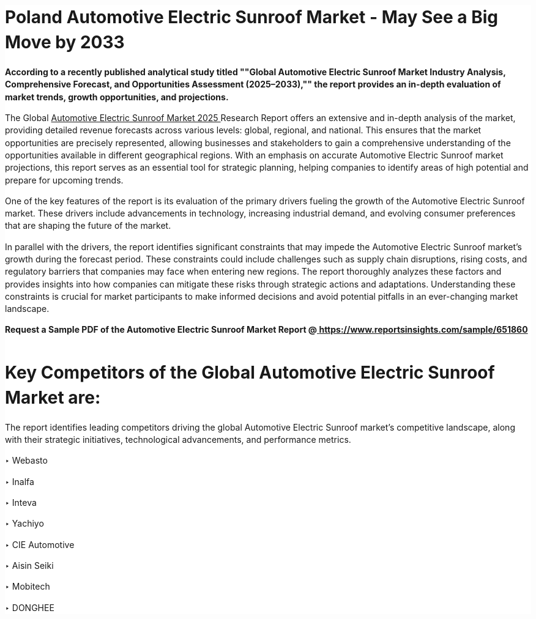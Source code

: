 # Poland Automotive Electric Sunroof Market - May See a Big Move by 2033

<strong>According to a recently published analytical study titled ""Global Automotive Electric Sunroof Market Industry Analysis, Comprehensive Forecast, and Opportunities Assessment (2025–2033),"" the report provides an in-depth evaluation of market trends, growth opportunities, and projections.</strong>

The Global <a href=https://www.reportsinsights.com/sample/651860>Automotive Electric Sunroof Market 2025 </a> Research Report offers an extensive and in-depth analysis of the market, providing detailed revenue forecasts across various levels: global, regional, and national. This ensures that the market opportunities are precisely represented, allowing businesses and stakeholders to gain a comprehensive understanding of the opportunities available in different geographical regions. With an emphasis on accurate Automotive Electric Sunroof market projections, this report serves as an essential tool for strategic planning, helping companies to identify areas of high potential and prepare for upcoming trends.

One of the key features of the report is its evaluation of the primary drivers fueling the growth of the Automotive Electric Sunroof market. These drivers include advancements in technology, increasing industrial demand, and evolving consumer preferences that are shaping the future of the market. 

In parallel with the drivers, the report identifies significant constraints that may impede the Automotive Electric Sunroof market’s growth during the forecast period. These constraints could include challenges such as supply chain disruptions, rising costs, and regulatory barriers that companies may face when entering new regions. The report thoroughly analyzes these factors and provides insights into how companies can mitigate these risks through strategic actions and adaptations. Understanding these constraints is crucial for market participants to make informed decisions and avoid potential pitfalls in an ever-changing market landscape.

<strong>Request a Sample PDF of the Automotive Electric Sunroof Market Report </strong><strong>@<a href=https://www.reportsinsights.com/sample/651860> https://www.reportsinsights.com/sample/651860</a></strong></font>

# <strong>Key Competitors of the Global Automotive Electric Sunroof Market are:</strong>

The report identifies leading competitors driving the global Automotive Electric Sunroof market’s competitive landscape, along with their strategic initiatives, technological advancements, and performance metrics.

‣ Webasto

‣ Inalfa

‣ Inteva

‣ Yachiyo

‣ CIE Automotive

‣ Aisin Seiki

‣ Mobitech

‣ DONGHEE
